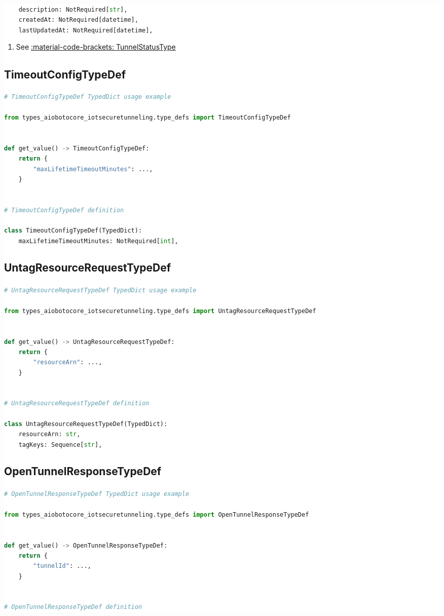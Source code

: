 ```python
    description: NotRequired[str],
    createdAt: NotRequired[datetime],
    lastUpdatedAt: NotRequired[datetime],
```

1. See [:material-code-brackets: TunnelStatusType](./literals.md#tunnelstatustype) 
## TimeoutConfigTypeDef

```python
# TimeoutConfigTypeDef TypedDict usage example

from types_aiobotocore_iotsecuretunneling.type_defs import TimeoutConfigTypeDef


def get_value() -> TimeoutConfigTypeDef:
    return {
        "maxLifetimeTimeoutMinutes": ...,
    }


# TimeoutConfigTypeDef definition

class TimeoutConfigTypeDef(TypedDict):
    maxLifetimeTimeoutMinutes: NotRequired[int],
```

## UntagResourceRequestTypeDef

```python
# UntagResourceRequestTypeDef TypedDict usage example

from types_aiobotocore_iotsecuretunneling.type_defs import UntagResourceRequestTypeDef


def get_value() -> UntagResourceRequestTypeDef:
    return {
        "resourceArn": ...,
    }


# UntagResourceRequestTypeDef definition

class UntagResourceRequestTypeDef(TypedDict):
    resourceArn: str,
    tagKeys: Sequence[str],
```

## OpenTunnelResponseTypeDef

```python
# OpenTunnelResponseTypeDef TypedDict usage example

from types_aiobotocore_iotsecuretunneling.type_defs import OpenTunnelResponseTypeDef


def get_value() -> OpenTunnelResponseTypeDef:
    return {
        "tunnelId": ...,
    }


# OpenTunnelResponseTypeDef definition

```